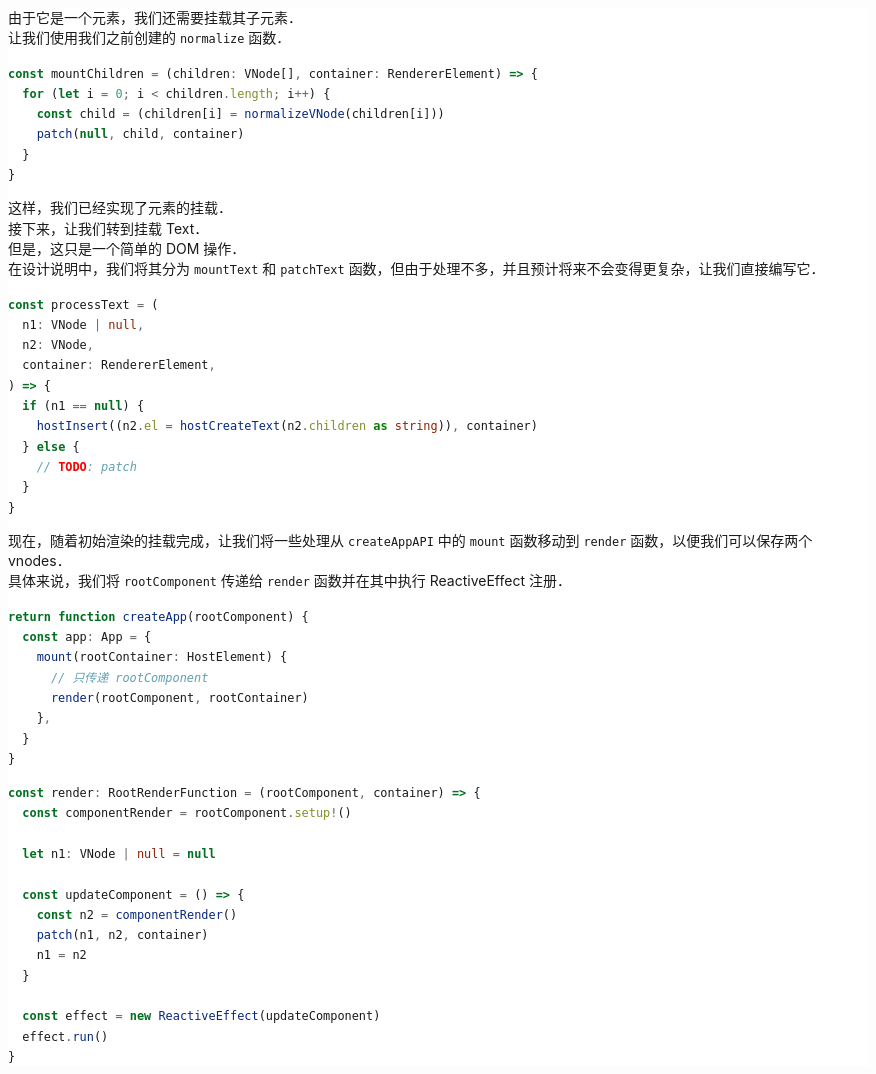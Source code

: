 由于它是一个元素，我们还需要挂载其子元素．\
让我们使用我们之前创建的 `normalize` 函数．

```ts
const mountChildren = (children: VNode[], container: RendererElement) => {
  for (let i = 0; i < children.length; i++) {
    const child = (children[i] = normalizeVNode(children[i]))
    patch(null, child, container)
  }
}
```

这样，我们已经实现了元素的挂载．\
接下来，让我们转到挂载 Text．\
但是，这只是一个简单的 DOM 操作．\
在设计说明中，我们将其分为 `mountText` 和 `patchText` 函数，但由于处理不多，并且预计将来不会变得更复杂，让我们直接编写它．

```ts
const processText = (
  n1: VNode | null,
  n2: VNode,
  container: RendererElement,
) => {
  if (n1 == null) {
    hostInsert((n2.el = hostCreateText(n2.children as string)), container)
  } else {
    // TODO: patch
  }
}
```

现在，随着初始渲染的挂载完成，让我们将一些处理从 `createAppAPI` 中的 `mount` 函数移动到 `render` 函数，以便我们可以保存两个 vnodes．\
具体来说，我们将 `rootComponent` 传递给 `render` 函数并在其中执行 ReactiveEffect 注册．

```ts
return function createApp(rootComponent) {
  const app: App = {
    mount(rootContainer: HostElement) {
      // 只传递 rootComponent
      render(rootComponent, rootContainer)
    },
  }
}
```

```ts
const render: RootRenderFunction = (rootComponent, container) => {
  const componentRender = rootComponent.setup!()

  let n1: VNode | null = null

  const updateComponent = () => {
    const n2 = componentRender()
    patch(n1, n2, container)
    n1 = n2
  }

  const effect = new ReactiveEffect(updateComponent)
  effect.run()
}
```


  [key: string]: any;